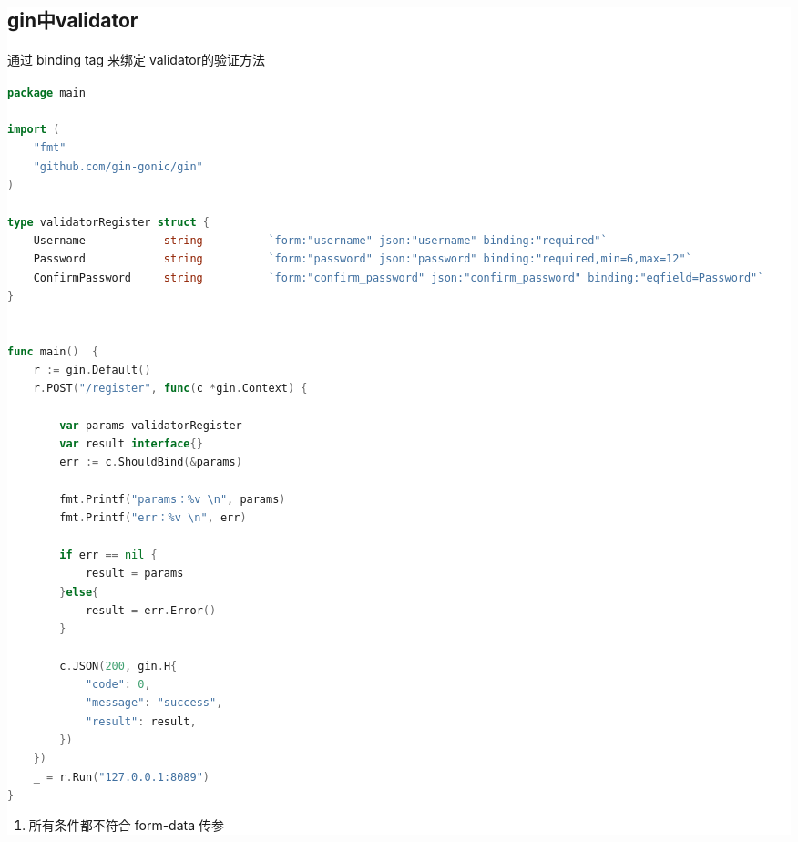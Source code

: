 ## gin中validator

通过 binding tag 来绑定 validator的验证方法

```go
package main

import (
	"fmt"
	"github.com/gin-gonic/gin"
)

type validatorRegister struct {
	Username 			string			`form:"username" json:"username" binding:"required"`
	Password 			string			`form:"password" json:"password" binding:"required,min=6,max=12"`
	ConfirmPassword 	string			`form:"confirm_password" json:"confirm_password" binding:"eqfield=Password"`
}


func main()  {
	r := gin.Default()
	r.POST("/register", func(c *gin.Context) {

		var params validatorRegister
		var result interface{}
		err := c.ShouldBind(&params)

		fmt.Printf("params：%v \n", params)
		fmt.Printf("err：%v \n", err)

		if err == nil {
			result = params
		}else{
			result = err.Error()
		}

		c.JSON(200, gin.H{
			"code": 0,
			"message": "success",
			"result": result,
		})
	})
	_ = r.Run("127.0.0.1:8089") 
}

```

1. 所有条件都不符合 form-data 传参